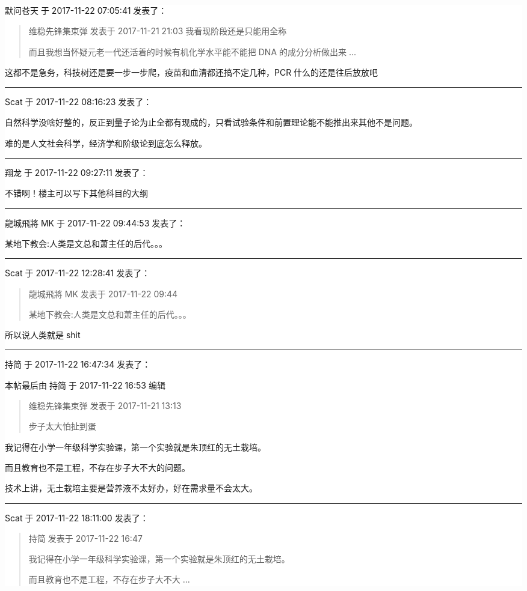 
默问苍天 于 2017-11-22 07:05:41 发表了：

> 维稳先锋集束弹 发表于 2017-11-21 21:03 我看现阶段还是只能用全称
>
> 而且我想当怀疑元老一代还活着的时候有机化学水平能不能把 DNA 的成分分析做出来 ...

这都不是急务，科技树还是要一步一步爬，疫苗和血清都还搞不定几种，PCR 什么的还是往后放放吧

---

Scat 于 2017-11-22 08:16:23 发表了：

自然科学没啥好整的，反正到量子论为止全都有现成的，只看试验条件和前置理论能不能推出来其他不是问题。

难的是人文社会科学，经济学和阶级论到底怎么释放。

---

翔龙 于 2017-11-22 09:27:11 发表了：

不错啊！楼主可以写下其他科目的大纲

---

龍城飛將 MK 于 2017-11-22 09:44:53 发表了：

某地下教会:人类是文总和萧主任的后代。。。

---

Scat 于 2017-11-22 12:28:41 发表了：

> 龍城飛將 MK 发表于 2017-11-22 09:44
>
> 某地下教会:人类是文总和萧主任的后代。。。

所以说人类就是 shit

---

持简 于 2017-11-22 16:47:34 发表了：

本帖最后由 持简 于 2017-11-22 16:53 编辑

> 维稳先锋集束弹 发表于 2017-11-21 13:13
>
> 步子太大怕扯到蛋

我记得在小学一年级科学实验课，第一个实验就是朱顶红的无土栽培。

而且教育也不是工程，不存在步子大不大的问题。

技术上讲，无土栽培主要是营养液不太好办，好在需求量不会太大。

---

Scat 于 2017-11-22 18:11:00 发表了：

> 持简 发表于 2017-11-22 16:47
>
> 我记得在小学一年级科学实验课，第一个实验就是朱顶红的无土栽培。
>
> 而且教育也不是工程，不存在步子大不大 ...
